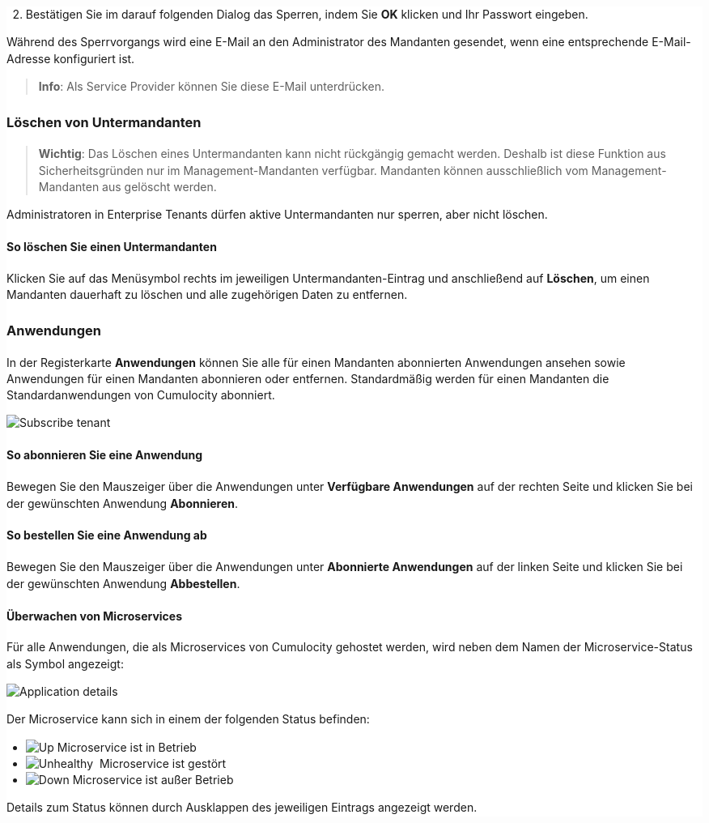 2. Bestätigen Sie im darauf folgenden Dialog das Sperren, indem Sie **OK** klicken und Ihr Passwort eingeben.

Während des Sperrvorgangs wird eine E-Mail an den Administrator des Mandanten gesendet, wenn eine entsprechende E-Mail-Adresse konfiguriert ist.

> **Info**: Als Service Provider können Sie diese E-Mail unterdrücken.


### Löschen von Untermandanten

>**Wichtig**: Das Löschen eines Untermandanten kann nicht rückgängig gemacht werden. Deshalb ist diese Funktion aus Sicherheitsgründen nur im Management-Mandanten verfügbar. Mandanten können ausschließlich vom Management-Mandanten aus gelöscht werden. 

Administratoren in Enterprise Tenants dürfen aktive Untermandanten nur sperren, aber nicht löschen. 

#### So löschen Sie einen Untermandanten

Klicken Sie auf das Menüsymbol rechts im jeweiligen Untermandanten-Eintrag und anschließend auf **Löschen**, um einen Mandanten dauerhaft zu löschen und alle zugehörigen Daten zu entfernen.


### <a name="subscribe"></a>Anwendungen

In der Registerkarte **Anwendungen** können Sie alle für einen Mandanten abonnierten Anwendungen ansehen sowie Anwendungen für einen Mandanten abonnieren oder entfernen. Standardmäßig werden für einen Mandanten die Standardanwendungen von Cumulocity abonniert.

<img src="/images/benutzerhandbuch/enterprise-tenant/et-subtenant-applications.png" alt="Subscribe tenant" style="max-width: 100%">

#### So abonnieren Sie eine Anwendung

Bewegen Sie den Mauszeiger über die Anwendungen unter **Verfügbare Anwendungen** auf der rechten Seite und klicken Sie bei der gewünschten Anwendung **Abonnieren**.

#### So bestellen Sie eine Anwendung ab

Bewegen Sie den Mauszeiger über die Anwendungen unter **Abonnierte Anwendungen** auf der linken Seite und klicken Sie bei der gewünschten Anwendung **Abbestellen**.

#### Überwachen von Microservices

Für alle Anwendungen, die als Microservices von Cumulocity gehostet werden, wird neben dem Namen der Microservice-Status als Symbol angezeigt:

<img src="/images/benutzerhandbuch/enterprise-tenant/et-applications-status.png" alt="Application details">

Der Microservice kann sich in einem der folgenden Status befinden:

* <img src="/images/icons/ok.png" alt="Up" style="max-width: 100%; display: inline-block;"> Microservice ist in Betrieb
* <img src="/images/icons/warning.png" alt="Unhealthy" style="max-width: 100%; display: inline-block;">&nbsp; Microservice ist gestört
* <img src="/images/icons/danger.png" alt="Down" style="max-width: 100%; display: inline-block;"> Microservice ist außer Betrieb

Details zum Status können durch Ausklappen des jeweiligen Eintrags angezeigt werden.
